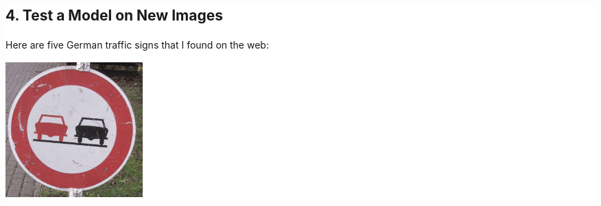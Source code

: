 
## 4. Test a Model on New Images



Here are five German traffic signs that I found on the web:

<img src="./Images/Test_images/no_passing.jpg" width=200>